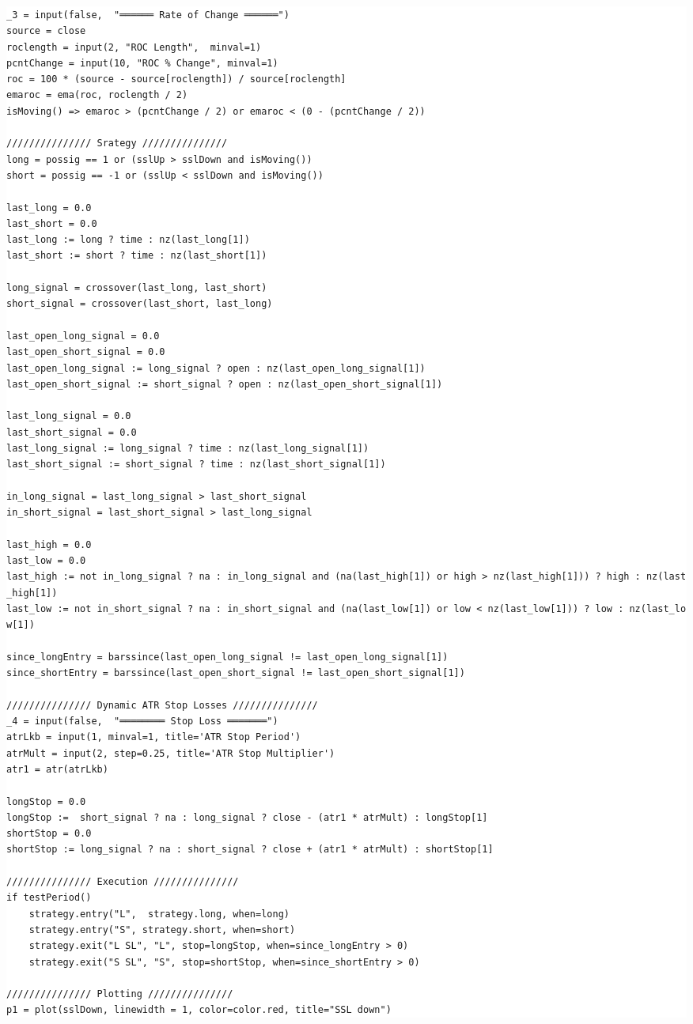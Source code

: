 ``` pinescript
_3 = input(false,  "══════ Rate of Change ══════")
source = close
roclength = input(2, "ROC Length",  minval=1)
pcntChange = input(10, "ROC % Change", minval=1)
roc = 100 * (source - source[roclength]) / source[roclength]
emaroc = ema(roc, roclength / 2)
isMoving() => emaroc > (pcntChange / 2) or emaroc < (0 - (pcntChange / 2))

/////////////// Srategy ///////////////
long = possig == 1 or (sslUp > sslDown and isMoving())
short = possig == -1 or (sslUp < sslDown and isMoving())

last_long = 0.0
last_short = 0.0
last_long := long ? time : nz(last_long[1])
last_short := short ? time : nz(last_short[1])

long_signal = crossover(last_long, last_short)
short_signal = crossover(last_short, last_long)

last_open_long_signal = 0.0
last_open_short_signal = 0.0
last_open_long_signal := long_signal ? open : nz(last_open_long_signal[1])
last_open_short_signal := short_signal ? open : nz(last_open_short_signal[1])

last_long_signal = 0.0
last_short_signal = 0.0
last_long_signal := long_signal ? time : nz(last_long_signal[1])
last_short_signal := short_signal ? time : nz(last_short_signal[1])

in_long_signal = last_long_signal > last_short_signal
in_short_signal = last_short_signal > last_long_signal

last_high = 0.0
last_low = 0.0
last_high := not in_long_signal ? na : in_long_signal and (na(last_high[1]) or high > nz(last_high[1])) ? high : nz(last_high[1])
last_low := not in_short_signal ? na : in_short_signal and (na(last_low[1]) or low < nz(last_low[1])) ? low : nz(last_low[1])

since_longEntry = barssince(last_open_long_signal != last_open_long_signal[1]) 
since_shortEntry = barssince(last_open_short_signal != last_open_short_signal[1]) 

/////////////// Dynamic ATR Stop Losses ///////////////
_4 = input(false,  "════════ Stop Loss ═══════")
atrLkb = input(1, minval=1, title='ATR Stop Period')
atrMult = input(2, step=0.25, title='ATR Stop Multiplier') 
atr1 = atr(atrLkb)

longStop = 0.0
longStop :=  short_signal ? na : long_signal ? close - (atr1 * atrMult) : longStop[1]
shortStop = 0.0
shortStop := long_signal ? na : short_signal ? close + (atr1 * atrMult) : shortStop[1]

/////////////// Execution ///////////////
if testPeriod()
    strategy.entry("L",  strategy.long, when=long)
    strategy.entry("S", strategy.short, when=short)
    strategy.exit("L SL", "L", stop=longStop, when=since_longEntry > 0)
    strategy.exit("S SL", "S", stop=shortStop, when=since_shortEntry > 0)

/////////////// Plotting ///////////////
p1 = plot(sslDown, linewidth = 1, color=color.red, title="SSL down")
```